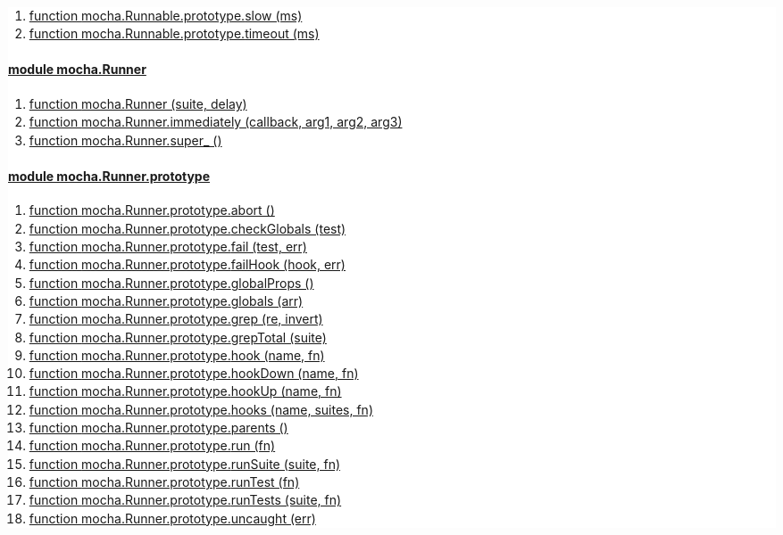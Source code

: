 1.  [function <span class="apidocSignatureSpan">mocha.Runnable.prototype.</span>slow (ms)](#apidoc.element.mocha.Runnable.prototype.slow)
1.  [function <span class="apidocSignatureSpan">mocha.Runnable.prototype.</span>timeout (ms)](#apidoc.element.mocha.Runnable.prototype.timeout)

#### [module mocha.Runner](#apidoc.module.mocha.Runner)
1.  [function <span class="apidocSignatureSpan">mocha.</span>Runner (suite, delay)](#apidoc.element.mocha.Runner.Runner)
1.  [function <span class="apidocSignatureSpan">mocha.Runner.</span>immediately (callback, arg1, arg2, arg3)](#apidoc.element.mocha.Runner.immediately)
1.  [function <span class="apidocSignatureSpan">mocha.Runner.</span>super_ ()](#apidoc.element.mocha.Runner.super_)

#### [module mocha.Runner.prototype](#apidoc.module.mocha.Runner.prototype)
1.  [function <span class="apidocSignatureSpan">mocha.Runner.prototype.</span>abort ()](#apidoc.element.mocha.Runner.prototype.abort)
1.  [function <span class="apidocSignatureSpan">mocha.Runner.prototype.</span>checkGlobals (test)](#apidoc.element.mocha.Runner.prototype.checkGlobals)
1.  [function <span class="apidocSignatureSpan">mocha.Runner.prototype.</span>fail (test, err)](#apidoc.element.mocha.Runner.prototype.fail)
1.  [function <span class="apidocSignatureSpan">mocha.Runner.prototype.</span>failHook (hook, err)](#apidoc.element.mocha.Runner.prototype.failHook)
1.  [function <span class="apidocSignatureSpan">mocha.Runner.prototype.</span>globalProps ()](#apidoc.element.mocha.Runner.prototype.globalProps)
1.  [function <span class="apidocSignatureSpan">mocha.Runner.prototype.</span>globals (arr)](#apidoc.element.mocha.Runner.prototype.globals)
1.  [function <span class="apidocSignatureSpan">mocha.Runner.prototype.</span>grep (re, invert)](#apidoc.element.mocha.Runner.prototype.grep)
1.  [function <span class="apidocSignatureSpan">mocha.Runner.prototype.</span>grepTotal (suite)](#apidoc.element.mocha.Runner.prototype.grepTotal)
1.  [function <span class="apidocSignatureSpan">mocha.Runner.prototype.</span>hook (name, fn)](#apidoc.element.mocha.Runner.prototype.hook)
1.  [function <span class="apidocSignatureSpan">mocha.Runner.prototype.</span>hookDown (name, fn)](#apidoc.element.mocha.Runner.prototype.hookDown)
1.  [function <span class="apidocSignatureSpan">mocha.Runner.prototype.</span>hookUp (name, fn)](#apidoc.element.mocha.Runner.prototype.hookUp)
1.  [function <span class="apidocSignatureSpan">mocha.Runner.prototype.</span>hooks (name, suites, fn)](#apidoc.element.mocha.Runner.prototype.hooks)
1.  [function <span class="apidocSignatureSpan">mocha.Runner.prototype.</span>parents ()](#apidoc.element.mocha.Runner.prototype.parents)
1.  [function <span class="apidocSignatureSpan">mocha.Runner.prototype.</span>run (fn)](#apidoc.element.mocha.Runner.prototype.run)
1.  [function <span class="apidocSignatureSpan">mocha.Runner.prototype.</span>runSuite (suite, fn)](#apidoc.element.mocha.Runner.prototype.runSuite)
1.  [function <span class="apidocSignatureSpan">mocha.Runner.prototype.</span>runTest (fn)](#apidoc.element.mocha.Runner.prototype.runTest)
1.  [function <span class="apidocSignatureSpan">mocha.Runner.prototype.</span>runTests (suite, fn)](#apidoc.element.mocha.Runner.prototype.runTests)
1.  [function <span class="apidocSignatureSpan">mocha.Runner.prototype.</span>uncaught (err)](#apidoc.element.mocha.Runner.prototype.uncaught)
